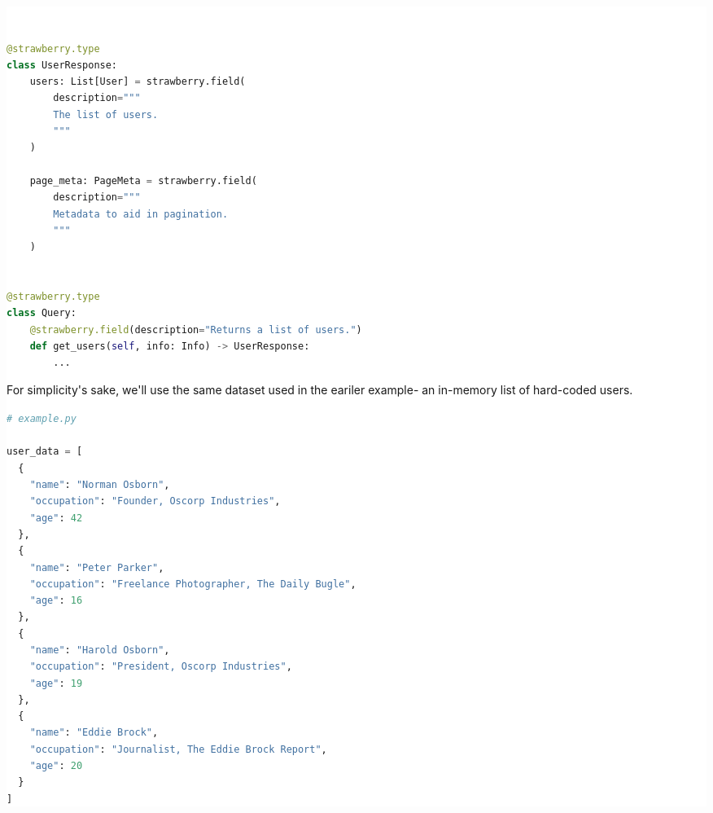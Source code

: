 ```py


@strawberry.type
class UserResponse:
    users: List[User] = strawberry.field(
        description="""
        The list of users.
        """
    )

    page_meta: PageMeta = strawberry.field(
        description="""
        Metadata to aid in pagination.
        """
    )


@strawberry.type
class Query:
    @strawberry.field(description="Returns a list of users.")
    def get_users(self, info: Info) -> UserResponse:
        ...
```

For simplicity's sake, we'll use the same dataset used in the eariler example-
an in-memory list of hard-coded users.

```py
# example.py

user_data = [
  {
    "name": "Norman Osborn",
    "occupation": "Founder, Oscorp Industries",
    "age": 42
  },
  {
    "name": "Peter Parker",
    "occupation": "Freelance Photographer, The Daily Bugle",
    "age": 16
  },
  {
    "name": "Harold Osborn",
    "occupation": "President, Oscorp Industries",
    "age": 19
  },
  {
    "name": "Eddie Brock",
    "occupation": "Journalist, The Eddie Brock Report",
    "age": 20
  }
]
```
